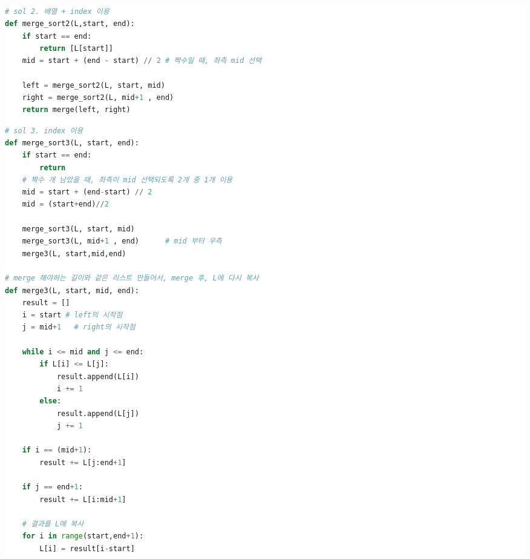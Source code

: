 

```python
# sol 2. 배열 + index 이용
def merge_sort2(L,start, end):
    if start == end:
        return [L[start]]
    mid = start + (end - start) // 2 # 짝수일 때, 좌측 mid 선택

    left = merge_sort2(L, start, mid)
    right = merge_sort2(L, mid+1 , end)
    return merge(left, right)

```



```python
# sol 3. index 이용
def merge_sort3(L, start, end):
    if start == end:
        return
    # 짝수 개 남았을 때, 좌측이 mid 선택되도록 2개 중 1개 이용
    mid = start + (end-start) // 2 
    mid = (start+end)//2

    merge_sort3(L, start, mid)
    merge_sort3(L, mid+1 , end)      # mid 부터 우측
    merge3(L, start,mid,end)

# merge 해야하는 길이와 같은 리스트 만들어서, merge 후, L에 다시 복사
def merge3(L, start, mid, end):
    result = []
    i = start # left의 시작점
    j = mid+1   # right의 시작점

    while i <= mid and j <= end:
        if L[i] <= L[j]:
            result.append(L[i])
            i += 1
        else:
            result.append(L[j])
            j += 1

    if i == (mid+1):
        result += L[j:end+1]

    if j == end+1:
        result += L[i:mid+1]

    # 결과를 L에 복사
    for i in range(start,end+1):
        L[i] = result[i-start]
```
